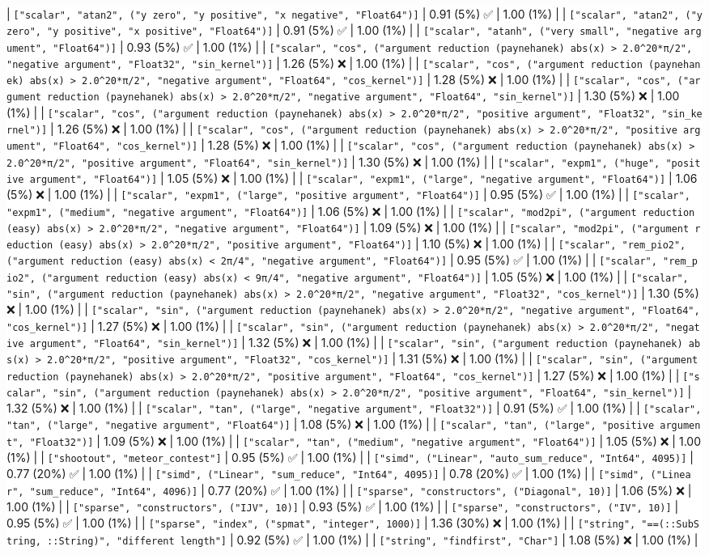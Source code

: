 | `["scalar", "atan2", ("y zero", "y positive", "x negative", "Float64")]` | 0.91 (5%) :white_check_mark: | 1.00 (1%)  |
| `["scalar", "atan2", ("y zero", "y positive", "x positive", "Float64")]` | 0.91 (5%) :white_check_mark: | 1.00 (1%)  |
| `["scalar", "atanh", ("very small", "negative argument", "Float64")]` | 0.93 (5%) :white_check_mark: | 1.00 (1%)  |
| `["scalar", "cos", ("argument reduction (paynehanek) abs(x) > 2.0^20*π/2", "negative argument", "Float32", "sin_kernel")]` | 1.26 (5%) :x: | 1.00 (1%)  |
| `["scalar", "cos", ("argument reduction (paynehanek) abs(x) > 2.0^20*π/2", "negative argument", "Float64", "cos_kernel")]` | 1.28 (5%) :x: | 1.00 (1%)  |
| `["scalar", "cos", ("argument reduction (paynehanek) abs(x) > 2.0^20*π/2", "negative argument", "Float64", "sin_kernel")]` | 1.30 (5%) :x: | 1.00 (1%)  |
| `["scalar", "cos", ("argument reduction (paynehanek) abs(x) > 2.0^20*π/2", "positive argument", "Float32", "sin_kernel")]` | 1.26 (5%) :x: | 1.00 (1%)  |
| `["scalar", "cos", ("argument reduction (paynehanek) abs(x) > 2.0^20*π/2", "positive argument", "Float64", "cos_kernel")]` | 1.28 (5%) :x: | 1.00 (1%)  |
| `["scalar", "cos", ("argument reduction (paynehanek) abs(x) > 2.0^20*π/2", "positive argument", "Float64", "sin_kernel")]` | 1.30 (5%) :x: | 1.00 (1%)  |
| `["scalar", "expm1", ("huge", "positive argument", "Float64")]` | 1.05 (5%) :x: | 1.00 (1%)  |
| `["scalar", "expm1", ("large", "negative argument", "Float64")]` | 1.06 (5%) :x: | 1.00 (1%)  |
| `["scalar", "expm1", ("large", "positive argument", "Float64")]` | 0.95 (5%) :white_check_mark: | 1.00 (1%)  |
| `["scalar", "expm1", ("medium", "negative argument", "Float64")]` | 1.06 (5%) :x: | 1.00 (1%)  |
| `["scalar", "mod2pi", ("argument reduction (easy) abs(x) > 2.0^20*π/2", "negative argument", "Float64")]` | 1.09 (5%) :x: | 1.00 (1%)  |
| `["scalar", "mod2pi", ("argument reduction (easy) abs(x) > 2.0^20*π/2", "positive argument", "Float64")]` | 1.10 (5%) :x: | 1.00 (1%)  |
| `["scalar", "rem_pio2", ("argument reduction (easy) abs(x) < 2π/4", "negative argument", "Float64")]` | 0.95 (5%) :white_check_mark: | 1.00 (1%)  |
| `["scalar", "rem_pio2", ("argument reduction (easy) abs(x) < 9π/4", "negative argument", "Float64")]` | 1.05 (5%) :x: | 1.00 (1%)  |
| `["scalar", "sin", ("argument reduction (paynehanek) abs(x) > 2.0^20*π/2", "negative argument", "Float32", "cos_kernel")]` | 1.30 (5%) :x: | 1.00 (1%)  |
| `["scalar", "sin", ("argument reduction (paynehanek) abs(x) > 2.0^20*π/2", "negative argument", "Float64", "cos_kernel")]` | 1.27 (5%) :x: | 1.00 (1%)  |
| `["scalar", "sin", ("argument reduction (paynehanek) abs(x) > 2.0^20*π/2", "negative argument", "Float64", "sin_kernel")]` | 1.32 (5%) :x: | 1.00 (1%)  |
| `["scalar", "sin", ("argument reduction (paynehanek) abs(x) > 2.0^20*π/2", "positive argument", "Float32", "cos_kernel")]` | 1.31 (5%) :x: | 1.00 (1%)  |
| `["scalar", "sin", ("argument reduction (paynehanek) abs(x) > 2.0^20*π/2", "positive argument", "Float64", "cos_kernel")]` | 1.27 (5%) :x: | 1.00 (1%)  |
| `["scalar", "sin", ("argument reduction (paynehanek) abs(x) > 2.0^20*π/2", "positive argument", "Float64", "sin_kernel")]` | 1.32 (5%) :x: | 1.00 (1%)  |
| `["scalar", "tan", ("large", "negative argument", "Float32")]` | 0.91 (5%) :white_check_mark: | 1.00 (1%)  |
| `["scalar", "tan", ("large", "negative argument", "Float64")]` | 1.08 (5%) :x: | 1.00 (1%)  |
| `["scalar", "tan", ("large", "positive argument", "Float32")]` | 1.09 (5%) :x: | 1.00 (1%)  |
| `["scalar", "tan", ("medium", "negative argument", "Float64")]` | 1.05 (5%) :x: | 1.00 (1%)  |
| `["shootout", "meteor_contest"]` | 0.95 (5%) :white_check_mark: | 1.00 (1%)  |
| `["simd", ("Linear", "auto_sum_reduce", "Int64", 4095)]` | 0.77 (20%) :white_check_mark: | 1.00 (1%)  |
| `["simd", ("Linear", "sum_reduce", "Int64", 4095)]` | 0.78 (20%) :white_check_mark: | 1.00 (1%)  |
| `["simd", ("Linear", "sum_reduce", "Int64", 4096)]` | 0.77 (20%) :white_check_mark: | 1.00 (1%)  |
| `["sparse", "constructors", ("Diagonal", 10)]` | 1.06 (5%) :x: | 1.00 (1%)  |
| `["sparse", "constructors", ("IJV", 10)]` | 0.93 (5%) :white_check_mark: | 1.00 (1%)  |
| `["sparse", "constructors", ("IV", 10)]` | 0.95 (5%) :white_check_mark: | 1.00 (1%)  |
| `["sparse", "index", ("spmat", "integer", 1000)]` | 1.36 (30%) :x: | 1.00 (1%)  |
| `["string", "==(::SubString, ::String)", "different length"]` | 0.92 (5%) :white_check_mark: | 1.00 (1%)  |
| `["string", "findfirst", "Char"]` | 1.08 (5%) :x: | 1.00 (1%)  |
